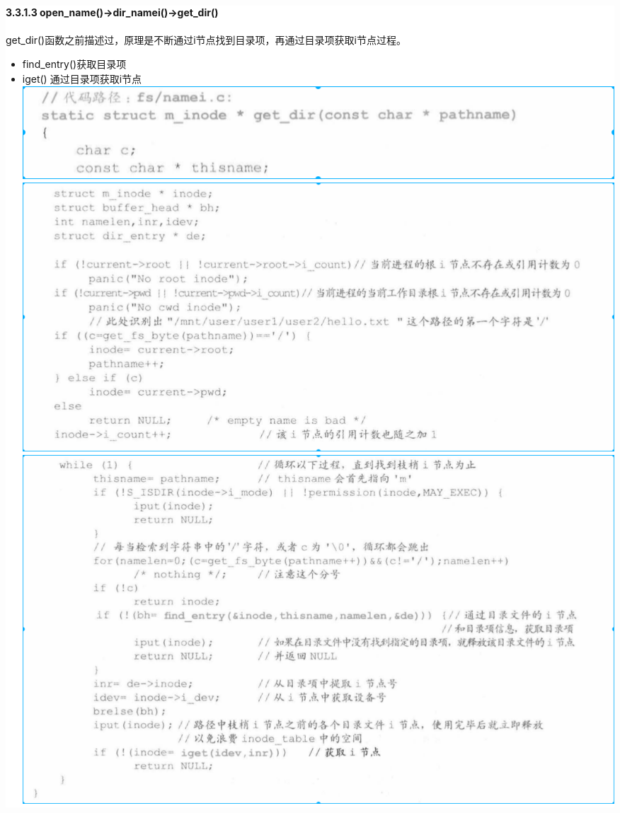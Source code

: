 #### 3.3.1.3 open_name()->dir_namei()->get_dir()
get_dir()函数之前描述过，原理是不断通过i节点找到目录项，再通过目录项获取i节点过程。
* find_entry()获取目录项
* iget() 通过目录项获取i节点
![2019-08-23-09-51-32.png](./images/2019-08-23-09-51-32.png)
![2019-08-23-09-51-52.png](./images/2019-08-23-09-51-52.png)
![2019-08-23-09-52-20.png](./images/2019-08-23-09-52-20.png)
